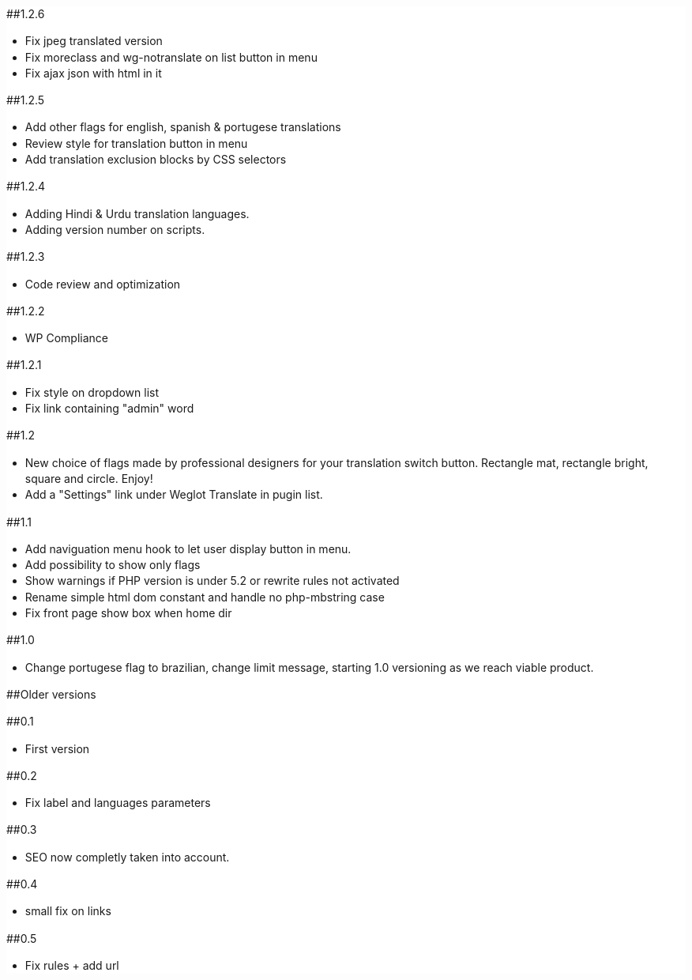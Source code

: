 ##1.2.6
* Fix jpeg translated version
* Fix moreclass and wg-notranslate on list button in menu
* Fix ajax json with html in it

##1.2.5
* Add other flags for english, spanish & portugese translations
* Review style for translation button in menu
* Add translation exclusion blocks by CSS selectors


##1.2.4
* Adding Hindi & Urdu translation languages.
* Adding version number on scripts.

##1.2.3
* Code review and optimization

##1.2.2
* WP Compliance

##1.2.1
* Fix style on dropdown list
* Fix link containing "admin" word

##1.2
* New choice of flags made by professional designers for your translation switch button. Rectangle mat, rectangle bright, square and circle. Enjoy!
* Add a "Settings" link under Weglot Translate in pugin list.

##1.1
* Add naviguation menu hook to let user display button in menu.
* Add possibility to show only flags
* Show warnings if PHP version is under 5.2 or rewrite rules not activated
* Rename simple html dom constant and handle no php-mbstring case
* Fix front page show box when home dir

##1.0
* Change portugese flag to brazilian, change limit message, starting 1.0 versioning as we reach viable product.

##Older versions

##0.1
* First version

##0.2
* Fix label and languages parameters

##0.3
* SEO now completly taken into account.

##0.4
* small fix on links

##0.5
* Fix rules + add url
